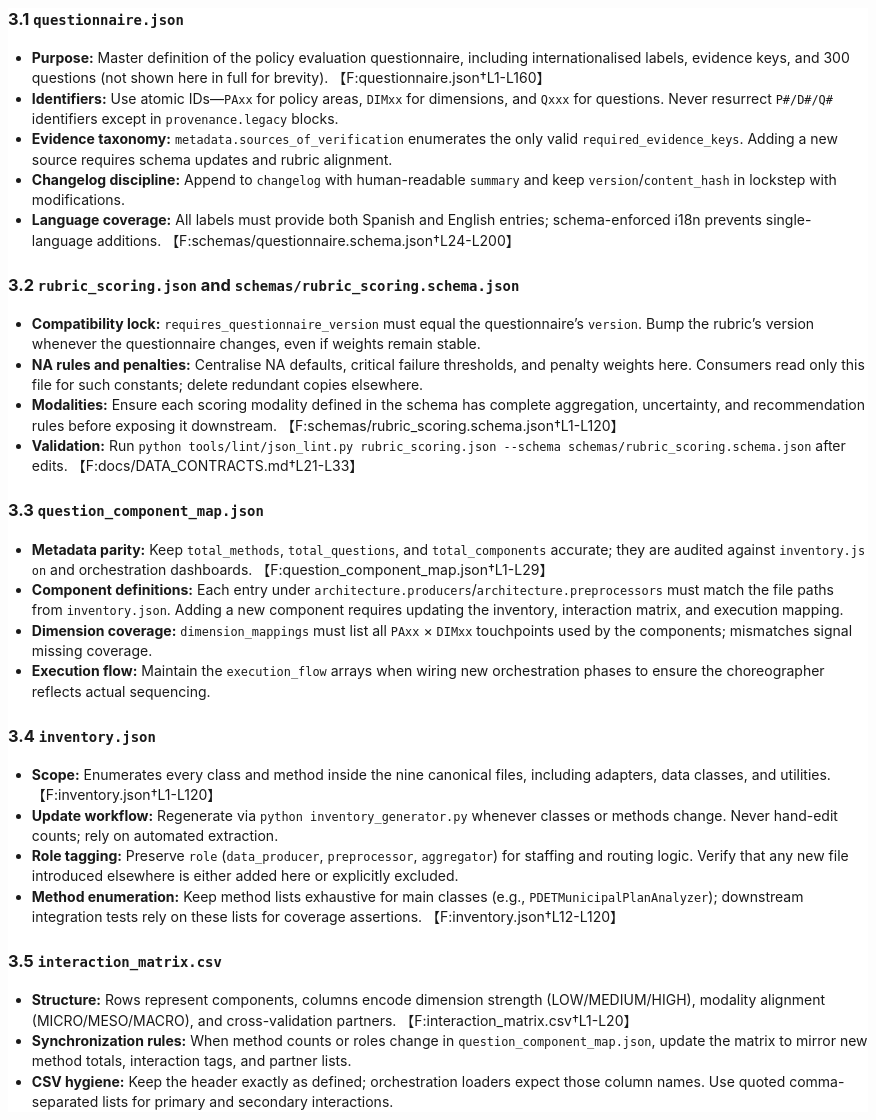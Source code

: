 ### 3.1 `questionnaire.json`
- **Purpose:** Master definition of the policy evaluation questionnaire, including internationalised labels, evidence keys, and 300 questions (not shown here in full for brevity). 【F:questionnaire.json†L1-L160】
- **Identifiers:** Use atomic IDs—`PAxx` for policy areas, `DIMxx` for dimensions, and `Qxxx` for questions. Never resurrect `P#/D#/Q#` identifiers except in `provenance.legacy` blocks.
- **Evidence taxonomy:** `metadata.sources_of_verification` enumerates the only valid `required_evidence_keys`. Adding a new source requires schema updates and rubric alignment.
- **Changelog discipline:** Append to `changelog` with human-readable `summary` and keep `version`/`content_hash` in lockstep with modifications.
- **Language coverage:** All labels must provide both Spanish and English entries; schema-enforced i18n prevents single-language additions. 【F:schemas/questionnaire.schema.json†L24-L200】

### 3.2 `rubric_scoring.json` and `schemas/rubric_scoring.schema.json`
- **Compatibility lock:** `requires_questionnaire_version` must equal the questionnaire’s `version`. Bump the rubric’s version whenever the questionnaire changes, even if weights remain stable.
- **NA rules and penalties:** Centralise NA defaults, critical failure thresholds, and penalty weights here. Consumers read only this file for such constants; delete redundant copies elsewhere.
- **Modalities:** Ensure each scoring modality defined in the schema has complete aggregation, uncertainty, and recommendation rules before exposing it downstream. 【F:schemas/rubric_scoring.schema.json†L1-L120】
- **Validation:** Run `python tools/lint/json_lint.py rubric_scoring.json --schema schemas/rubric_scoring.schema.json` after edits. 【F:docs/DATA_CONTRACTS.md†L21-L33】

### 3.3 `question_component_map.json`
- **Metadata parity:** Keep `total_methods`, `total_questions`, and `total_components` accurate; they are audited against `inventory.json` and orchestration dashboards. 【F:question_component_map.json†L1-L29】
- **Component definitions:** Each entry under `architecture.producers`/`architecture.preprocessors` must match the file paths from `inventory.json`. Adding a new component requires updating the inventory, interaction matrix, and execution mapping.
- **Dimension coverage:** `dimension_mappings` must list all `PAxx` × `DIMxx` touchpoints used by the components; mismatches signal missing coverage.
- **Execution flow:** Maintain the `execution_flow` arrays when wiring new orchestration phases to ensure the choreographer reflects actual sequencing.

### 3.4 `inventory.json`
- **Scope:** Enumerates every class and method inside the nine canonical files, including adapters, data classes, and utilities. 【F:inventory.json†L1-L120】
- **Update workflow:** Regenerate via `python inventory_generator.py` whenever classes or methods change. Never hand-edit counts; rely on automated extraction.
- **Role tagging:** Preserve `role` (`data_producer`, `preprocessor`, `aggregator`) for staffing and routing logic. Verify that any new file introduced elsewhere is either added here or explicitly excluded.
- **Method enumeration:** Keep method lists exhaustive for main classes (e.g., `PDETMunicipalPlanAnalyzer`); downstream integration tests rely on these lists for coverage assertions. 【F:inventory.json†L12-L120】

### 3.5 `interaction_matrix.csv`
- **Structure:** Rows represent components, columns encode dimension strength (LOW/MEDIUM/HIGH), modality alignment (MICRO/MESO/MACRO), and cross-validation partners. 【F:interaction_matrix.csv†L1-L20】
- **Synchronization rules:** When method counts or roles change in `question_component_map.json`, update the matrix to mirror new method totals, interaction tags, and partner lists.
- **CSV hygiene:** Keep the header exactly as defined; orchestration loaders expect those column names. Use quoted comma-separated lists for primary and secondary interactions.
